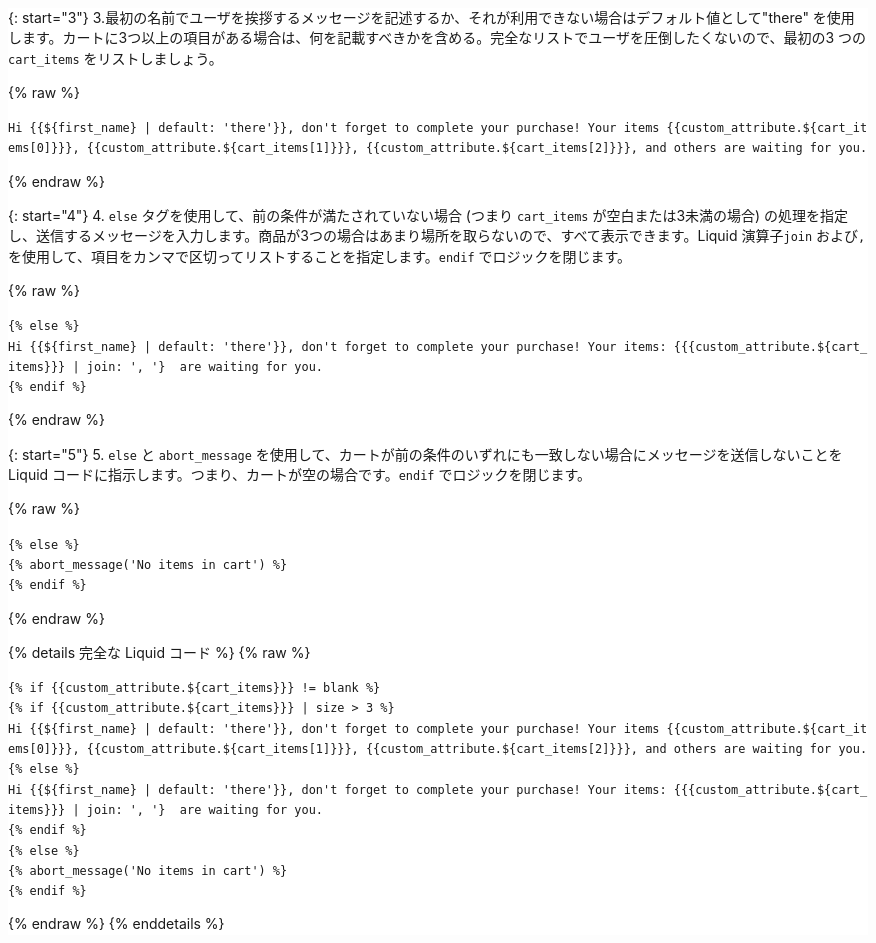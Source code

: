 {: start="3"}
3\.最初の名前でユーザを挨拶するメッセージを記述するか、それが利用できない場合はデフォルト値として"there" を使用します。カートに3つ以上の項目がある場合は、何を記載すべきかを含める。完全なリストでユーザを圧倒したくないので、最初の3 つの`cart_items` をリストしましょう。

{% raw %}
```liquid
Hi {{${first_name} | default: 'there'}}, don't forget to complete your purchase! Your items {{custom_attribute.${cart_items[0]}}}, {{custom_attribute.${cart_items[1]}}}, {{custom_attribute.${cart_items[2]}}}, and others are waiting for you.
```
{% endraw %}

{: start="4"}
4. `else` タグを使用して、前の条件が満たされていない場合 (つまり `cart_items` が空白または3未満の場合) の処理を指定し、送信するメッセージを入力します。商品が3つの場合はあまり場所を取らないので、すべて表示できます。Liquid 演算子`join` および`,` を使用して、項目をカンマで区切ってリストすることを指定します。`endif` でロジックを閉じます。

{% raw %}
```liquid
{% else %}
Hi {{${first_name} | default: 'there'}}, don't forget to complete your purchase! Your items: {{{custom_attribute.${cart_items}}} | join: ', '}  are waiting for you. 
{% endif %}
```
{% endraw %}

{: start="5"}
5. `else` と `abort_message` を使用して、カートが前の条件のいずれにも一致しない場合にメッセージを送信しないことを Liquid コードに指示します。つまり、カートが空の場合です。`endif` でロジックを閉じます。

{% raw %}
```liquid
{% else %}
{% abort_message('No items in cart') %}
{% endif %}
```
{% endraw %}

{% details 完全な Liquid コード %}
{% raw %}
```liquid
{% if {{custom_attribute.${cart_items}}} != blank %}
{% if {{custom_attribute.${cart_items}}} | size > 3 %}
Hi {{${first_name} | default: 'there'}}, don't forget to complete your purchase! Your items {{custom_attribute.${cart_items[0]}}}, {{custom_attribute.${cart_items[1]}}}, {{custom_attribute.${cart_items[2]}}}, and others are waiting for you.
{% else %}
Hi {{${first_name} | default: 'there'}}, don't forget to complete your purchase! Your items: {{{custom_attribute.${cart_items}}} | join: ', '}  are waiting for you.
{% endif %}
{% else %}
{% abort_message('No items in cart') %}
{% endif %}
```
{% endraw %}
{% enddetails %}
